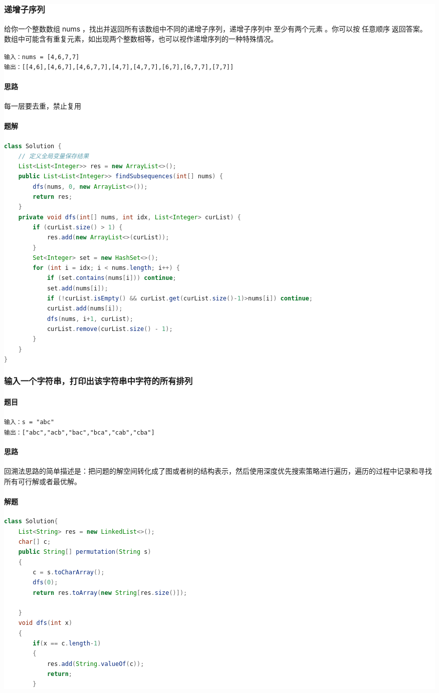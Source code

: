 ### 递增子序列
给你一个整数数组 nums ，找出并返回所有该数组中不同的递增子序列，递增子序列中 至少有两个元素 。你可以按 任意顺序 返回答案。
数组中可能含有重复元素，如出现两个整数相等，也可以视作递增序列的一种特殊情况。
```
输入：nums = [4,6,7,7]
输出：[[4,6],[4,6,7],[4,6,7,7],[4,7],[4,7,7],[6,7],[6,7,7],[7,7]]
```
#### 思路
每一层要去重，禁止复用
#### 题解
```java
class Solution {
    // 定义全局变量保存结果
    List<List<Integer>> res = new ArrayList<>();
    public List<List<Integer>> findSubsequences(int[] nums) {
        dfs(nums, 0, new ArrayList<>());
        return res;
    }
    private void dfs(int[] nums, int idx, List<Integer> curList) {
        if (curList.size() > 1) {
            res.add(new ArrayList<>(curList));
        }
        Set<Integer> set = new HashSet<>();
        for (int i = idx; i < nums.length; i++) {
            if (set.contains(nums[i])) continue;
            set.add(nums[i]);
            if (!curList.isEmpty() && curList.get(curList.size()-1)>nums[i]) continue;
            curList.add(nums[i]);
            dfs(nums, i+1, curList);
            curList.remove(curList.size() - 1);
        }
    }
}
```

### 输入一个字符串，打印出该字符串中字符的所有排列
#### 题目
```
输入：s = "abc"
输出：["abc","acb","bac","bca","cab","cba"]
```
#### 思路
回溯法思路的简单描述是：把问题的解空间转化成了图或者树的结构表示，然后使用深度优先搜索策略进行遍历，遍历的过程中记录和寻找所有可行解或者最优解。
#### 解题
```java
class Solution{
	List<String> res = new LinkedList<>();
	char[] c;
	public String[] permutation(String s)
	{
		c = s.toCharArray();
		dfs(0);
		return res.toArray(new String[res.size()]);
		
	}
	void dfs(int x)
	{
		if(x == c.length-1)
		{
			res.add(String.valueOf(c));
			return;
		}
```
